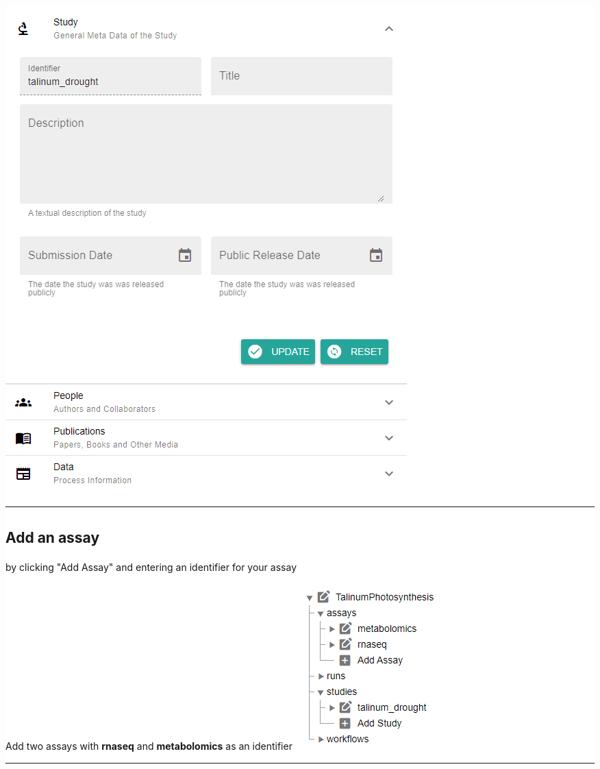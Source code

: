![bg right w:500](ARCitect_TalinumPhotosynthesis_StudyPanel.png)

---


## Add an assay

by clicking "Add Assay" and entering an identifier for your assay

Add two assays with **rnaseq** and **metabolomics** as an identifier
![bg right w:500](ARCitect_TalinumPhotosynthesis_Assay.png)

---